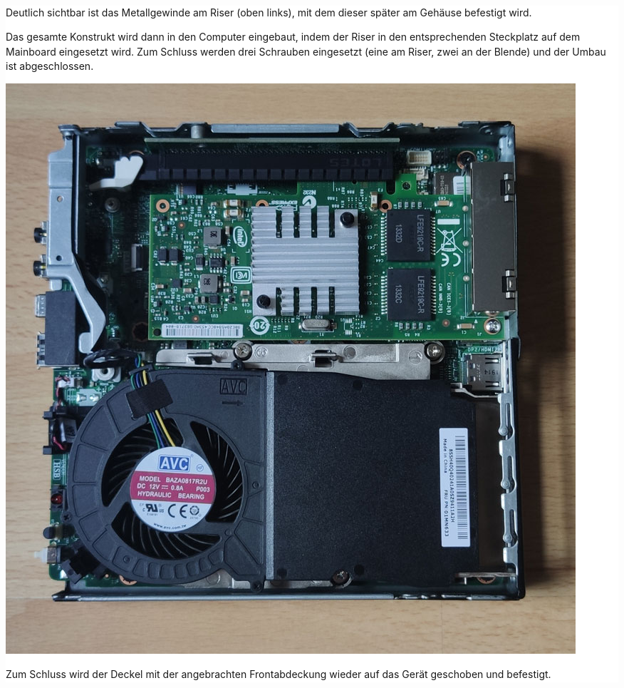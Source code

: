 Deutlich sichtbar ist das Metallgewinde am Riser (oben links), mit dem dieser später am Gehäuse befestigt wird.

Das gesamte Konstrukt wird dann in den Computer eingebaut, indem der Riser in den entsprechenden Steckplatz auf dem Mainboard eingesetzt wird. Zum Schluss werden drei Schrauben eingesetzt (eine am Riser, zwei an der Blende) und der Umbau ist abgeschlossen.

![Umgebautes M720q mit eingebauter Netzwerkkarte.](img/m720q_top_nic.jpg)

Zum Schluss wird der Deckel mit der angebrachten Frontabdeckung wieder auf das Gerät geschoben und befestigt.
